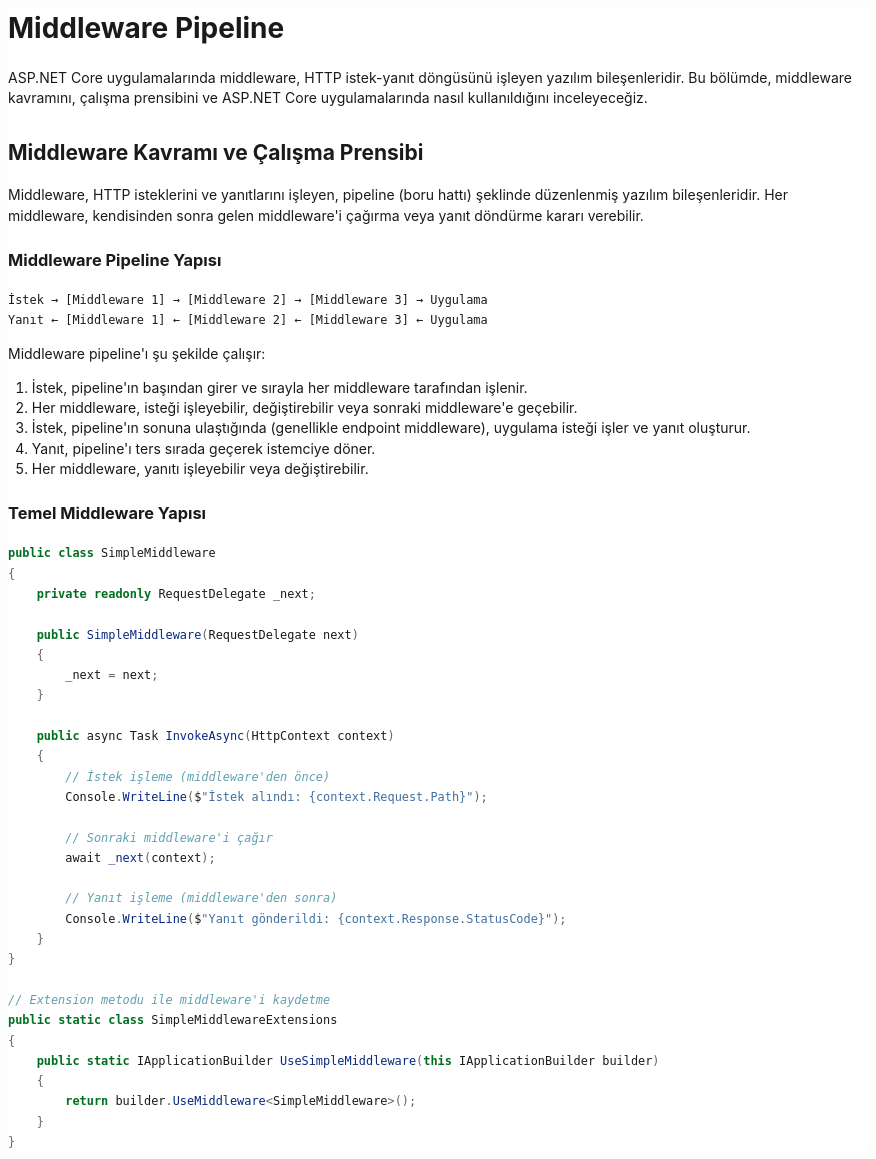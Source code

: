 # Middleware Pipeline

ASP.NET Core uygulamalarında middleware, HTTP istek-yanıt döngüsünü işleyen yazılım bileşenleridir. Bu bölümde, middleware kavramını, çalışma prensibini ve ASP.NET Core uygulamalarında nasıl kullanıldığını inceleyeceğiz.

## Middleware Kavramı ve Çalışma Prensibi

Middleware, HTTP isteklerini ve yanıtlarını işleyen, pipeline (boru hattı) şeklinde düzenlenmiş yazılım bileşenleridir. Her middleware, kendisinden sonra gelen middleware'i çağırma veya yanıt döndürme kararı verebilir.

### Middleware Pipeline Yapısı

```
İstek → [Middleware 1] → [Middleware 2] → [Middleware 3] → Uygulama
Yanıt ← [Middleware 1] ← [Middleware 2] ← [Middleware 3] ← Uygulama
```

Middleware pipeline'ı şu şekilde çalışır:

1. İstek, pipeline'ın başından girer ve sırayla her middleware tarafından işlenir.
2. Her middleware, isteği işleyebilir, değiştirebilir veya sonraki middleware'e geçebilir.
3. İstek, pipeline'ın sonuna ulaştığında (genellikle endpoint middleware), uygulama isteği işler ve yanıt oluşturur.
4. Yanıt, pipeline'ı ters sırada geçerek istemciye döner.
5. Her middleware, yanıtı işleyebilir veya değiştirebilir.

### Temel Middleware Yapısı

```csharp
public class SimpleMiddleware
{
    private readonly RequestDelegate _next;

    public SimpleMiddleware(RequestDelegate next)
    {
        _next = next;
    }

    public async Task InvokeAsync(HttpContext context)
    {
        // İstek işleme (middleware'den önce)
        Console.WriteLine($"İstek alındı: {context.Request.Path}");

        // Sonraki middleware'i çağır
        await _next(context);

        // Yanıt işleme (middleware'den sonra)
        Console.WriteLine($"Yanıt gönderildi: {context.Response.StatusCode}");
    }
}

// Extension metodu ile middleware'i kaydetme
public static class SimpleMiddlewareExtensions
{
    public static IApplicationBuilder UseSimpleMiddleware(this IApplicationBuilder builder)
    {
        return builder.UseMiddleware<SimpleMiddleware>();
    }
}
```
